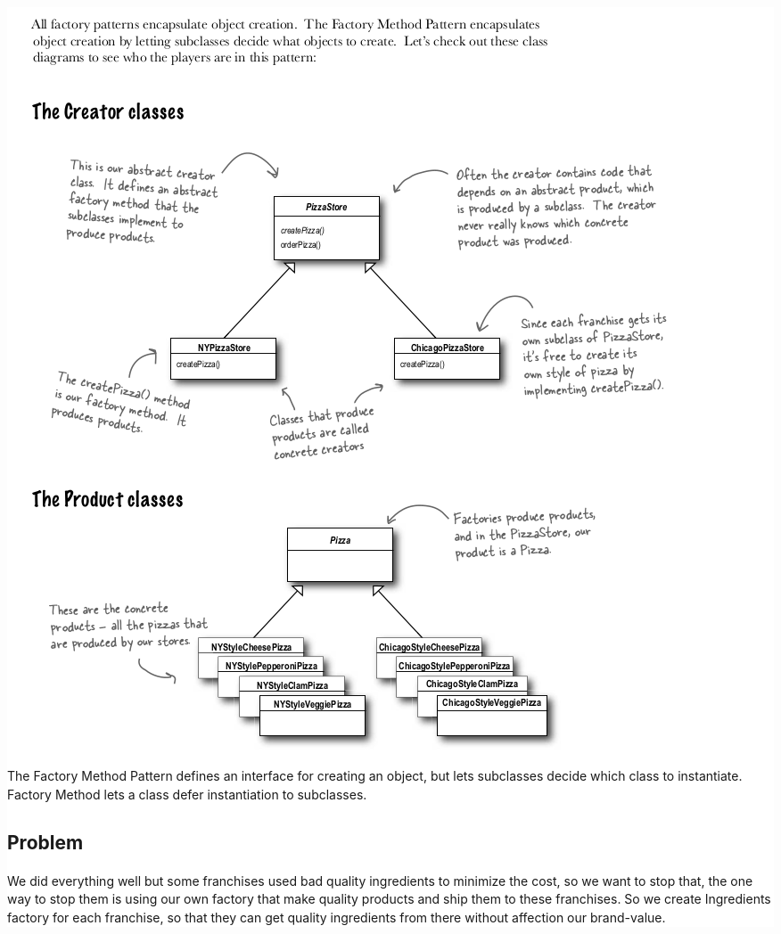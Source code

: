 ![Image](../../assets/images/designPatterns/ch4a.png)

The Factory Method Pattern defines an interface for creating an object, but lets subclasses decide which class to instantiate. Factory Method lets a class defer instantiation to subclasses.

## Problem

We did everything well but some franchises used bad quality ingredients to minimize the cost, so we want to stop that, the one way to stop them is using our own factory that make quality products and ship them to these franchises. So we create Ingredients factory for each franchise, so that they can get quality ingredients from there without affection our brand-value.
